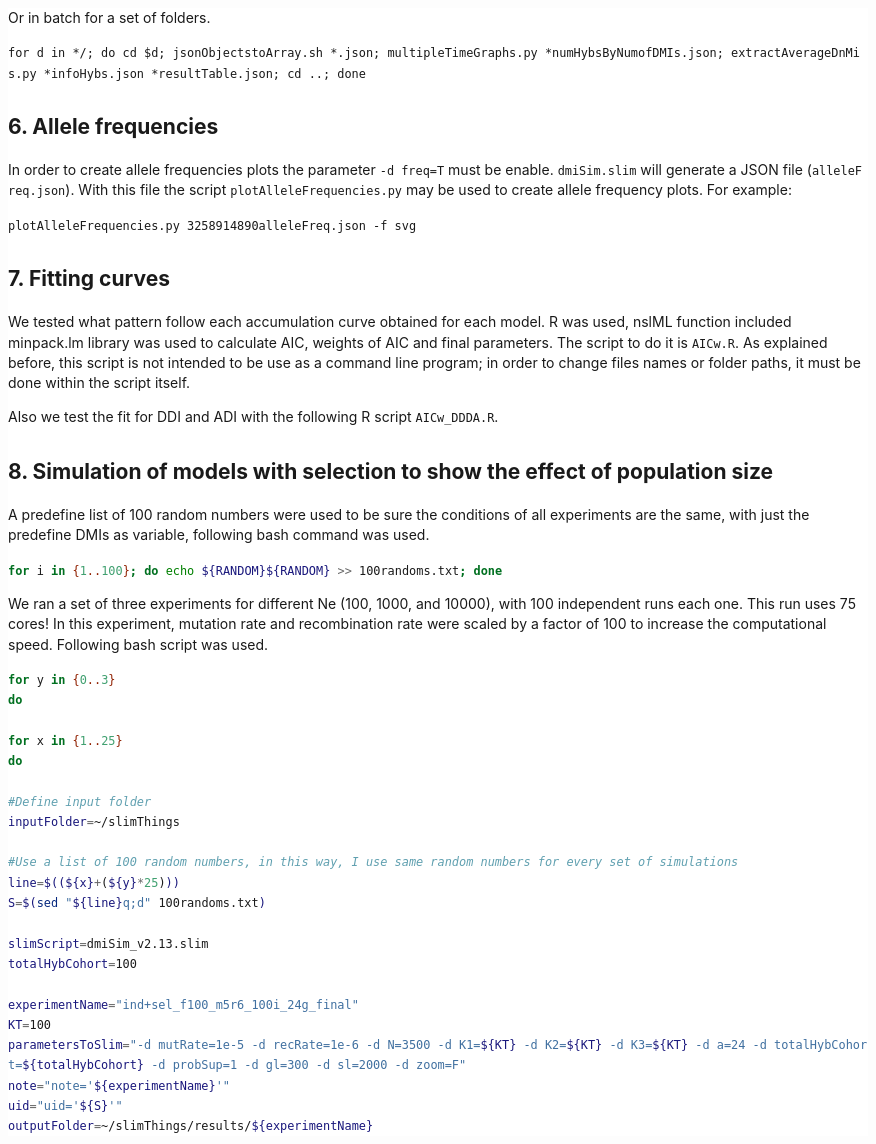 Or in batch for a set of folders.  

```console
for d in */; do cd $d; jsonObjectstoArray.sh *.json; multipleTimeGraphs.py *numHybsByNumofDMIs.json; extractAverageDnMis.py *infoHybs.json *resultTable.json; cd ..; done
```

## 6. Allele frequencies

In order to create allele frequencies plots the parameter `-d freq=T` must be enable. `dmiSim.slim` will generate a JSON file (`alleleFreq.json`). With this file the script `plotAlleleFrequencies.py` may be used to create allele frequency plots. For example:

```console
plotAlleleFrequencies.py 3258914890alleleFreq.json -f svg
```

## 7. Fitting curves

We tested what pattern follow each accumulation curve obtained for each model. R was used, nslML function included minpack.lm library was used to calculate AIC, weights of AIC and final parameters. The script to do it is `AICw.R`. As explained before, this script is not intended to be use as a command line program; in order to change files names or folder paths, it must be done within the script itself.

Also we test the fit for DDI and ADI with the following R script `AICw_DDDA.R`.

## 8. Simulation of models with selection to show the effect of population size

A predefine list of 100 random numbers were used to be sure the conditions of all experiments are the same, with just the predefine DMIs as variable, following bash command was used.

```bash
for i in {1..100}; do echo ${RANDOM}${RANDOM} >> 100randoms.txt; done
```

We ran a set of three experiments for different Ne (100, 1000, and 10000), with 100 independent runs each one. This run uses 75 cores!
In this experiment, mutation rate and recombination rate were scaled by a factor of 100 to increase the computational speed. Following bash script was used.

```bash
for y in {0..3}
do

for x in {1..25}
do

#Define input folder
inputFolder=~/slimThings

#Use a list of 100 random numbers, in this way, I use same random numbers for every set of simulations
line=$((${x}+(${y}*25)))
S=$(sed "${line}q;d" 100randoms.txt)

slimScript=dmiSim_v2.13.slim
totalHybCohort=100

experimentName="ind+sel_f100_m5r6_100i_24g_final"
KT=100
parametersToSlim="-d mutRate=1e-5 -d recRate=1e-6 -d N=3500 -d K1=${KT} -d K2=${KT} -d K3=${KT} -d a=24 -d totalHybCohort=${totalHybCohort} -d probSup=1 -d gl=300 -d sl=2000 -d zoom=F"
note="note='${experimentName}'"
uid="uid='${S}'"
outputFolder=~/slimThings/results/${experimentName}
```